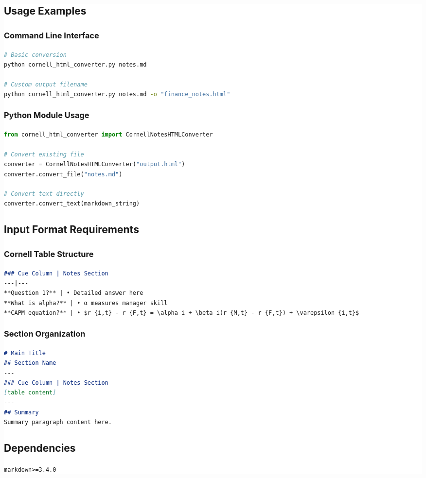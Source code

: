 ## Usage Examples

### Command Line Interface
```bash
# Basic conversion
python cornell_html_converter.py notes.md

# Custom output filename
python cornell_html_converter.py notes.md -o "finance_notes.html"
```

### Python Module Usage
```python
from cornell_html_converter import CornellNotesHTMLConverter

# Convert existing file
converter = CornellNotesHTMLConverter("output.html")
converter.convert_file("notes.md")

# Convert text directly
converter.convert_text(markdown_string)
```

## Input Format Requirements

### Cornell Table Structure
```markdown
### Cue Column | Notes Section
---|---
**Question 1?** | • Detailed answer here
**What is alpha?** | • α measures manager skill
**CAPM equation?** | • $r_{i,t} - r_{F,t} = \alpha_i + \beta_i(r_{M,t} - r_{F,t}) + \varepsilon_{i,t}$
```

### Section Organization
```markdown
# Main Title
## Section Name
---
### Cue Column | Notes Section
[table content]
---
## Summary
Summary paragraph content here.
```

## Dependencies

```
markdown>=3.4.0
```
